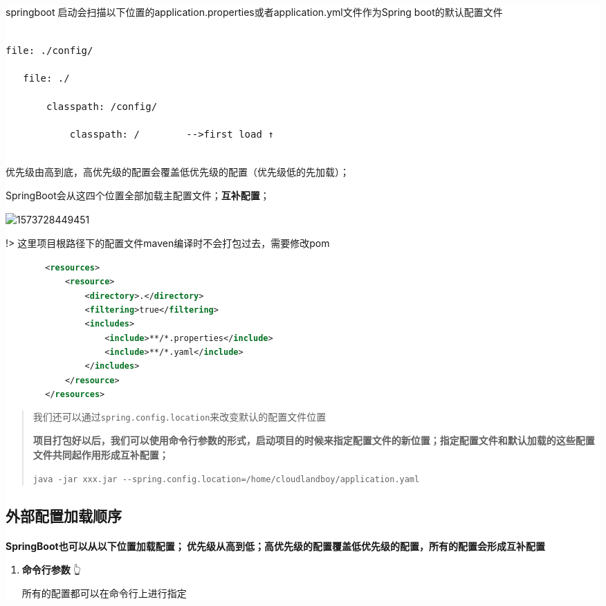 springboot 启动会扫描以下位置的application.properties或者application.yml文件作为Spring boot的默认配置文件

<pre>

file: ./config/

​	file: ./

​		classpath: /config/

​			classpath: /		-->first load ↑

</pre>

优先级由高到底，高优先级的配置会覆盖低优先级的配置（优先级低的先加载）；

SpringBoot会从这四个位置全部加载主配置文件；**互补配置**；

![1573728449451](https://cdn.static.note.zzrfdsn.cn/images/springboot/assets/1573728449451.png)



!> 这里项目根路径下的配置文件maven编译时不会打包过去，需要修改pom

```xml
        <resources>
            <resource>
                <directory>.</directory>
                <filtering>true</filtering>
                <includes>
                    <include>**/*.properties</include>
                    <include>**/*.yaml</include>
                </includes>
            </resource>
        </resources>
```





> 我们还可以通过`spring.config.location`来改变默认的配置文件位置
>
> **项目打包好以后，我们可以使用命令行参数的形式，启动项目的时候来指定配置文件的新位置；指定配置文件和默认加载的这些配置文件共同起作用形成互补配置；**
>
> ```
> java -jar xxx.jar --spring.config.location=/home/cloudlandboy/application.yaml
> ```
>
> 



## 外部配置加载顺序

**SpringBoot也可以从以下位置加载配置； 优先级从高到低；高优先级的配置覆盖低优先级的配置，所有的配置会形成互补配置**

1. **命令行参数**  :point_up_2:

   所有的配置都可以在命令行上进行指定
